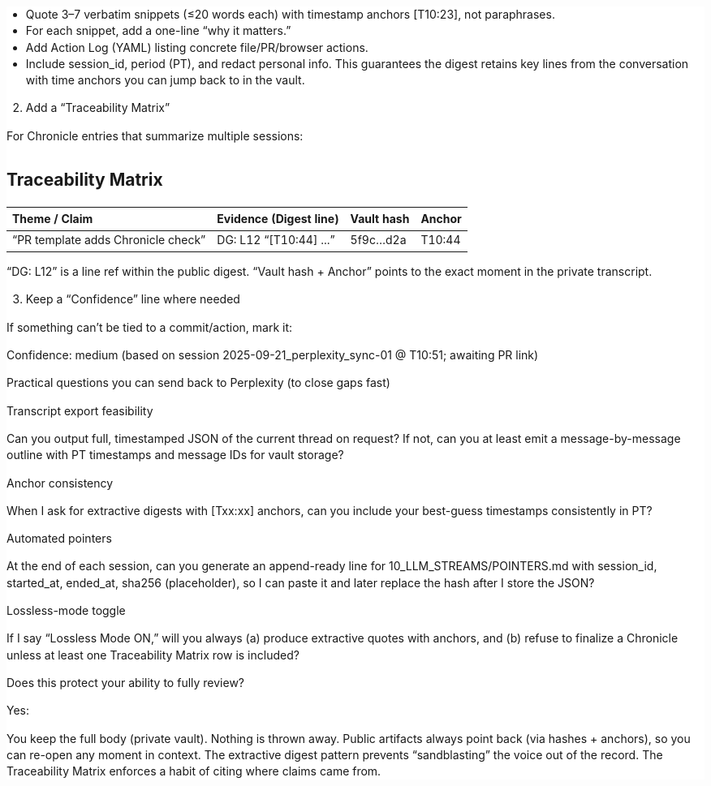 - Quote 3–7 verbatim snippets (≤20 words each) with timestamp anchors [T10:23], not paraphrases.
- For each snippet, add a one-line “why it matters.”
- Add Action Log (YAML) listing concrete file/PR/browser actions.
- Include session_id, period (PT), and redact personal info.
This guarantees the digest retains key lines from the conversation with time anchors you can jump back to in the vault.

2) Add a “Traceability Matrix”

For Chronicle entries that summarize multiple sessions:

## Traceability Matrix

| Theme / Claim | Evidence (Digest line) | Vault hash | Anchor |
| :-- | :-- | :-- | :-- |
| “PR template adds Chronicle check” | DG: L12 “[T10:44] ...” | 5f9c…d2a | T10:44 |

“DG: L12” is a line ref within the public digest.
“Vault hash + Anchor” points to the exact moment in the private transcript.

3) Keep a “Confidence” line where needed

If something can’t be tied to a commit/action, mark it:

Confidence: medium (based on session 2025-09-21_perplexity_sync-01 @ T10:51; awaiting PR link)

Practical questions you can send back to Perplexity (to close gaps fast)

Transcript export feasibility

Can you output full, timestamped JSON of the current thread on request?
If not, can you at least emit a message-by-message outline with PT timestamps and message IDs for vault storage?

Anchor consistency

When I ask for extractive digests with [Txx:xx] anchors, can you include your best-guess timestamps consistently in PT?

Automated pointers

At the end of each session, can you generate an append-ready line for 10_LLM_STREAMS/POINTERS.md with session_id, started_at, ended_at, sha256 (placeholder), so I can paste it and later replace the hash after I store the JSON?

Lossless-mode toggle

If I say “Lossless Mode ON,” will you always (a) produce extractive quotes with anchors, and (b) refuse to finalize a Chronicle unless at least one Traceability Matrix row is included?

Does this protect your ability to fully review?

Yes:

You keep the full body (private vault). Nothing is thrown away.
Public artifacts always point back (via hashes + anchors), so you can re-open any moment in context.
The extractive digest pattern prevents “sandblasting” the voice out of the record.
The Traceability Matrix enforces a habit of citing where claims came from.


[^6_1]: https://www.youtube.com/watch?v=Ao-pnNjlU9k
[^6_2]: https://www.reddit.com/r/perplexity_ai/comments/1cyo6ss/this_tool_allows_you_to_export_your_desired/
[^6_3]: https://community.perplexity.ai/t/feature-request-bulk-export-of-all-threaded-conversations/371
[^6_4]: https://github.com/Hugo-COLLIN/SaveMyPhind-conversation-exporter
[^6_5]: https://greasyfork.org/en/scripts/518844-perplexity-ai-chat-exporter
[^6_6]: https://www.reddit.com/r/OpenAI/comments/12kn4ri/finally_chatgpt_lets_users_export_conversations/
[^6_7]: https://www.reddit.com/r/SideProject/comments/1dfml2r/i_made_a_tool_that_allows_you_to_save_your_ai/
[^6_8]: https://www.youtube.com/watch?v=X8Pgs9PLz0c
[^6_9]: https://chromewebstore.google.com/detail/exportgpt-export-chatgpt/jamcijfplmgbngnppdhmbbogjebgfimn
[^6_10]: https://medevel.com/chat-with-documentations-1500/
[^6_11]: https://chromewebstore.google.com/detail/save-my-chatbot-ai-conver/agklnagmfeooogcppjccdnoallkhgkod?hl=en
[^6_12]: https://help.openai.com/en/articles/7260999-how-do-i-export-my-chatgpt-history-and-data
[^6_13]: https://lil.law.harvard.edu/blog/2024/02/12/warc-gpt-an-open-source-tool-for-exploring-web-archives-with-ai/
[^6_14]: https://davidorban.substack.com/p/how-to-export-your-chatgpt-data
[^6_15]: https://community.openai.com/t/is-there-a-way-i-can-export-every-detail-from-a-full-conversation-thread-to-a-new-one-so-i-can-continue-the-chat/1068326
[^6_16]: https://www.troopmessenger.com/blogs/using-llms-for-better-it-documentation
[^6_17]: https://chrome-stats.com/d/gfmjaemghnjokjhafjiiijhllkkfcjpk?hl=en
[^6_18]: https://github.com/pionxzh/chatgpt-exporter
[^6_19]: https://www.fluidtopics.com/blog/industry-trends/ai-tools-for-technical-writers/
[^6_20]: https://save-as-pdf.com
[^7_1]: https://chatopenai.pro/
[^7_2]: https://chatopenai.pro/privacy-policy-for-exportgpt
[^7_3]: https://chatopenai.pro/exportgpt/
[^7_4]: https://chatgptexporter.com/
[^7_5]: https://www.chatgptexporter.com/privacy
[^7_6]: https://saveperplexity.chatgpt2notion.com/
[^7_7]: https://chatgptsave.notion.site/Perplexity-to-Notion-Privacy-Policy-12310052f0c8815ebe5bc4289c03923f
[^7_8]: https://hugocollin.com/
[^7_9]: https://saveai.net/
[^7_10]: https://www.saveai.net/
[^7_11]: https://tin-hexagon-ed3.notion.site/Privacy-Policy-02eced0565514dc691df8b720c2f8ae0
[^15_1]: https://chatgptexporter.com/
[^15_2]: https://www.chatgptexporter.com/privacy